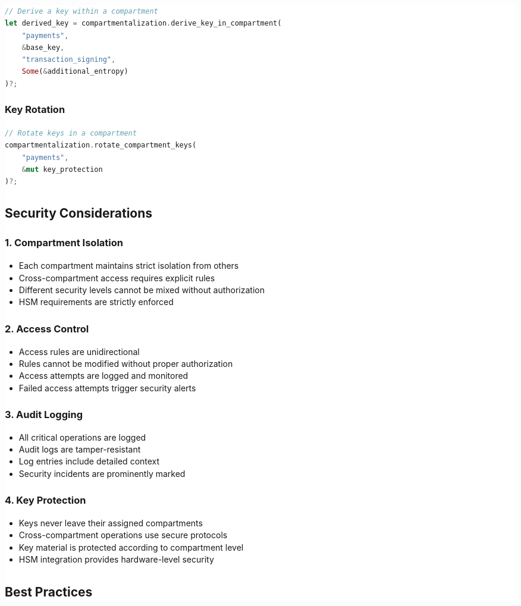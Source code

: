 ```rust
// Derive a key within a compartment
let derived_key = compartmentalization.derive_key_in_compartment(
    "payments",
    &base_key,
    "transaction_signing",
    Some(&additional_entropy)
)?;
```

### Key Rotation

```rust
// Rotate keys in a compartment
compartmentalization.rotate_compartment_keys(
    "payments",
    &mut key_protection
)?;
```

## Security Considerations

### 1. Compartment Isolation

- Each compartment maintains strict isolation from others
- Cross-compartment access requires explicit rules
- Different security levels cannot be mixed without authorization
- HSM requirements are strictly enforced

### 2. Access Control

- Access rules are unidirectional
- Rules cannot be modified without proper authorization
- Access attempts are logged and monitored
- Failed access attempts trigger security alerts

### 3. Audit Logging

- All critical operations are logged
- Audit logs are tamper-resistant
- Log entries include detailed context
- Security incidents are prominently marked

### 4. Key Protection

- Keys never leave their assigned compartments
- Cross-compartment operations use secure protocols
- Key material is protected according to compartment level
- HSM integration provides hardware-level security

## Best Practices
